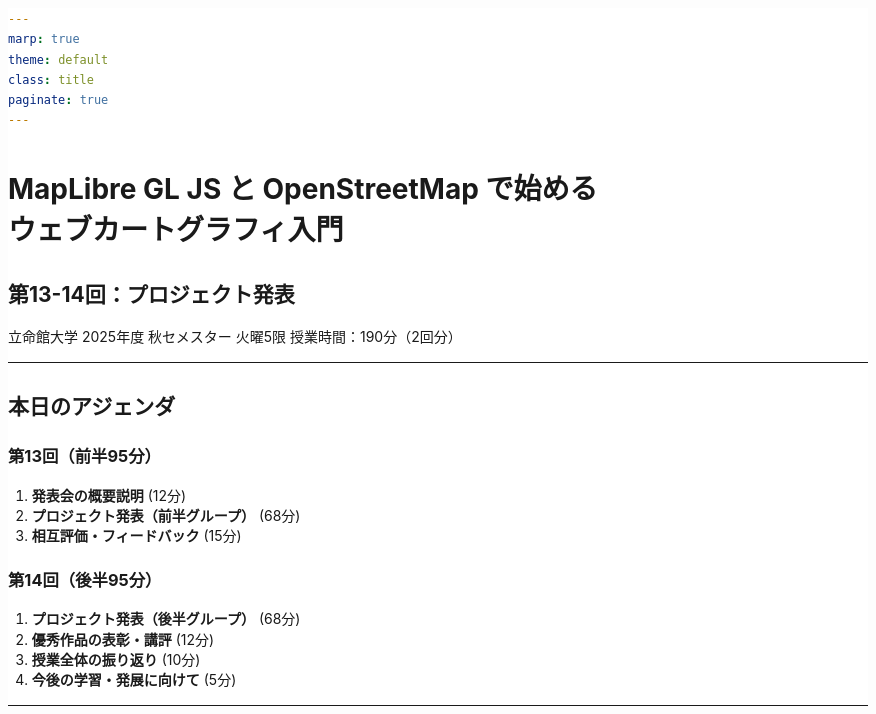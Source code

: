 ```yaml
---
marp: true
theme: default
class: title
paginate: true
---
```


<script src="https://g69ye6vo2a.execute-api.ap-northeast-1.amazonaws.com/v1/client/vote-client.min.js"></script>
<script>
  document.addEventListener("DOMContentLoaded", () => {
    document.querySelectorAll("section").forEach(section => {
      const reaction = document.createElement("reaction-component");
      reaction.setAttribute("emojis", "👍,👎,🤔,💡");
      section.appendChild(reaction);
    });
  });
</script>
<style>
/* ページ番号は右上。リアクションコンポーネントをおきたいので */
section.title::after { top: 21px; }
</style>



# MapLibre GL JS と OpenStreetMap で始める<br />ウェブカートグラフィ入門

## 第13-14回：プロジェクト発表

立命館大学 2025年度 秋セメスター 火曜5限
授業時間：190分（2回分）

---

## 本日のアジェンダ

### 第13回（前半95分）
1. **発表会の概要説明** (12分)
2. **プロジェクト発表（前半グループ）** (68分)
3. **相互評価・フィードバック** (15分)

### 第14回（後半95分）
1. **プロジェクト発表（後半グループ）** (68分)
2. **優秀作品の表彰・講評** (12分)
3. **授業全体の振り返り** (10分)
4. **今後の学習・発展に向けて** (5分)

---
